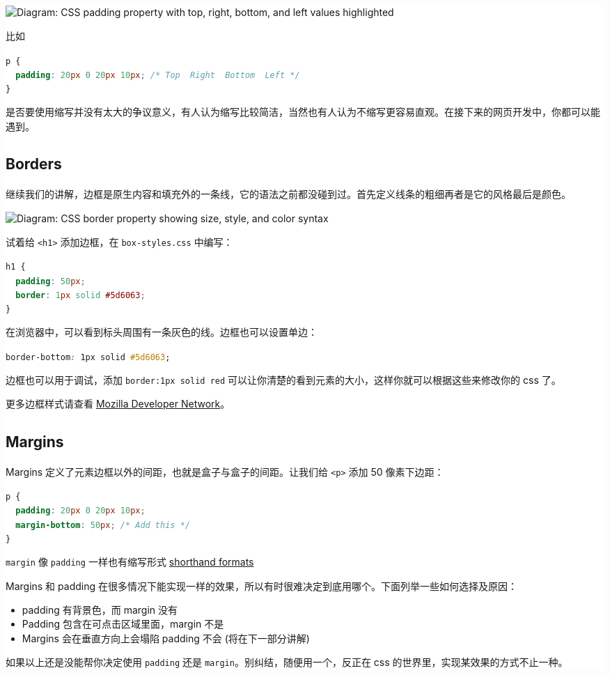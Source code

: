 ![Diagram: CSS padding property with top, right, bottom, and left values highlighted](/images/html-css/padding-shortform-four-values-93c021.png)

比如

```css
p {
  padding: 20px 0 20px 10px; /* Top  Right  Bottom  Left */
}
```

是否要使用缩写并没有太大的争议意义，有人认为缩写比较简洁，当然也有人认为不缩写更容易直观。在接下来的网页开发中，你都可以能遇到。

## Borders

继续我们的讲解，边框是原生内容和填充外的一条线，它的语法之前都没碰到过。首先定义线条的粗细再者是它的风格最后是颜色。

![Diagram: CSS border property showing size, style, and color syntax](/images/html-css/css-border-syntax-d8ba17.png)

试着给 `<h1>` 添加边框，在 `box-styles.css` 中编写：

```css
h1 {
  padding: 50px;
  border: 1px solid #5d6063;
}
```

在浏览器中，可以看到标头周围有一条灰色的线。边框也可以设置单边：

```css
border-bottom: 1px solid #5d6063;
```

边框也可以用于调试，添加 `border:1px solid red` 可以让你清楚的看到元素的大小，这样你就可以根据这些来修改你的 css 了。

更多边框样式请查看 [Mozilla Developer Network](https://developer.mozilla.org/en-US/docs/Web/CSS/border-style)。

## Margins

Margins 定义了元素边框以外的间距，也就是盒子与盒子的间距。让我们给 `<p>` 添加 50 像素下边距：

```css
p {
  padding: 20px 0 20px 10px;
  margin-bottom: 50px; /* Add this */
}
```

`margin` 像 `padding` 一样也有缩写形式 [shorthand formats](#shorthand-formats)

Margins 和 padding 在很多情况下能实现一样的效果，所以有时很难决定到底用哪个。下面列举一些如何选择及原因：

* padding 有背景色，而 margin 没有
* Padding 包含在可点击区域里面，margin 不是
* Margins 会在垂直方向上会塌陷 padding 不会 (将在下一部分讲解)

如果以上还是没能帮你决定使用 `padding` 还是 `margin`。别纠结，随便用一个，反正在 css 的世界里，实现某效果的方式不止一种。
